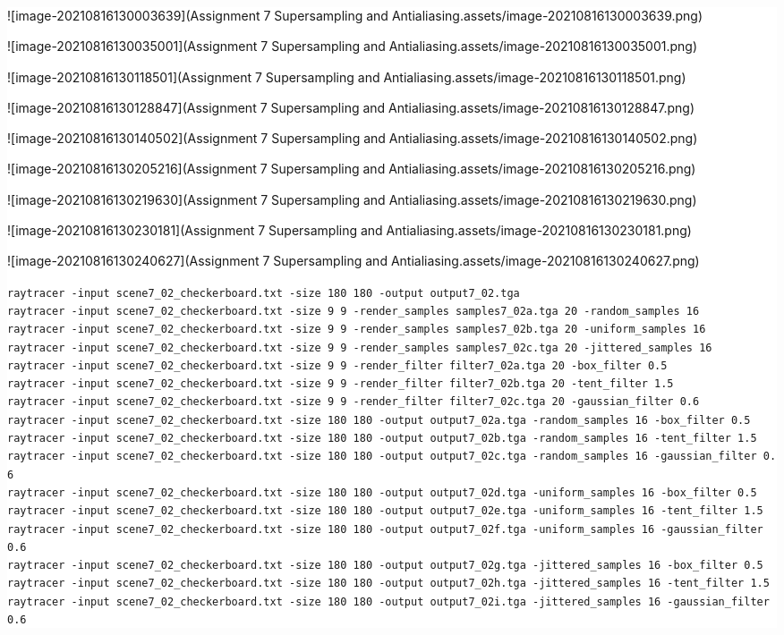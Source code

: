 ![image-20210816130003639](Assignment 7 Supersampling and Antialiasing.assets/image-20210816130003639.png)



![image-20210816130035001](Assignment 7 Supersampling and Antialiasing.assets/image-20210816130035001.png)

![image-20210816130118501](Assignment 7 Supersampling and Antialiasing.assets/image-20210816130118501.png)

![image-20210816130128847](Assignment 7 Supersampling and Antialiasing.assets/image-20210816130128847.png)

![image-20210816130140502](Assignment 7 Supersampling and Antialiasing.assets/image-20210816130140502.png)



![image-20210816130205216](Assignment 7 Supersampling and Antialiasing.assets/image-20210816130205216.png)

![image-20210816130219630](Assignment 7 Supersampling and Antialiasing.assets/image-20210816130219630.png)

![image-20210816130230181](Assignment 7 Supersampling and Antialiasing.assets/image-20210816130230181.png)

![image-20210816130240627](Assignment 7 Supersampling and Antialiasing.assets/image-20210816130240627.png)



```shell
raytracer -input scene7_02_checkerboard.txt -size 180 180 -output output7_02.tga 
raytracer -input scene7_02_checkerboard.txt -size 9 9 -render_samples samples7_02a.tga 20 -random_samples 16
raytracer -input scene7_02_checkerboard.txt -size 9 9 -render_samples samples7_02b.tga 20 -uniform_samples 16
raytracer -input scene7_02_checkerboard.txt -size 9 9 -render_samples samples7_02c.tga 20 -jittered_samples 16
raytracer -input scene7_02_checkerboard.txt -size 9 9 -render_filter filter7_02a.tga 20 -box_filter 0.5
raytracer -input scene7_02_checkerboard.txt -size 9 9 -render_filter filter7_02b.tga 20 -tent_filter 1.5
raytracer -input scene7_02_checkerboard.txt -size 9 9 -render_filter filter7_02c.tga 20 -gaussian_filter 0.6
raytracer -input scene7_02_checkerboard.txt -size 180 180 -output output7_02a.tga -random_samples 16 -box_filter 0.5
raytracer -input scene7_02_checkerboard.txt -size 180 180 -output output7_02b.tga -random_samples 16 -tent_filter 1.5
raytracer -input scene7_02_checkerboard.txt -size 180 180 -output output7_02c.tga -random_samples 16 -gaussian_filter 0.6
raytracer -input scene7_02_checkerboard.txt -size 180 180 -output output7_02d.tga -uniform_samples 16 -box_filter 0.5
raytracer -input scene7_02_checkerboard.txt -size 180 180 -output output7_02e.tga -uniform_samples 16 -tent_filter 1.5
raytracer -input scene7_02_checkerboard.txt -size 180 180 -output output7_02f.tga -uniform_samples 16 -gaussian_filter 0.6
raytracer -input scene7_02_checkerboard.txt -size 180 180 -output output7_02g.tga -jittered_samples 16 -box_filter 0.5
raytracer -input scene7_02_checkerboard.txt -size 180 180 -output output7_02h.tga -jittered_samples 16 -tent_filter 1.5
raytracer -input scene7_02_checkerboard.txt -size 180 180 -output output7_02i.tga -jittered_samples 16 -gaussian_filter 0.6
```
